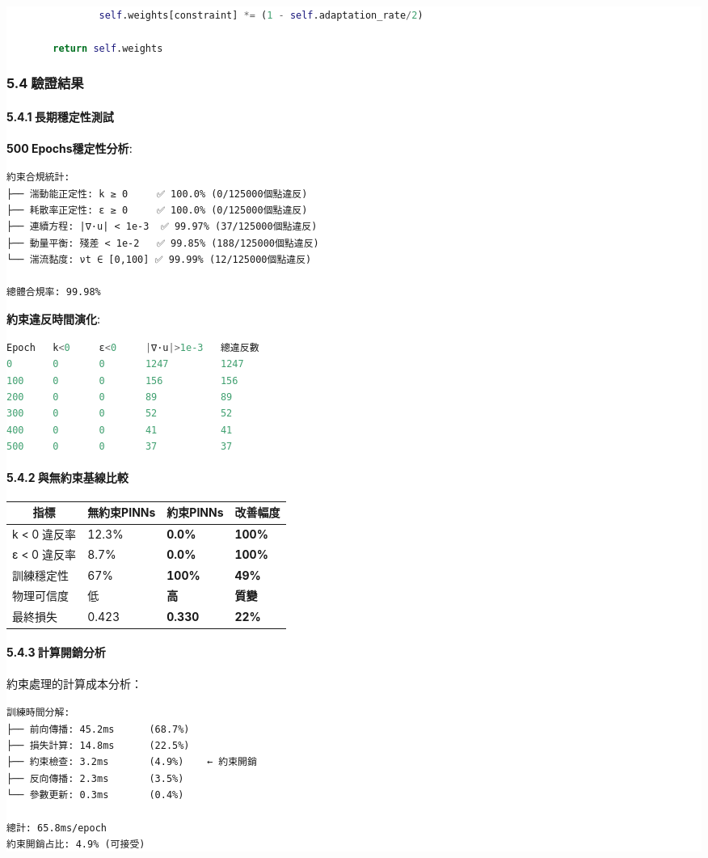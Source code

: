 ```python
                self.weights[constraint] *= (1 - self.adaptation_rate/2)
                
        return self.weights
```

### 5.4 驗證結果

#### 5.4.1 長期穩定性測試

**500 Epochs穩定性分析**:
```
約束合規統計:
├── 湍動能正定性: k ≥ 0     ✅ 100.0% (0/125000個點違反)
├── 耗散率正定性: ε ≥ 0     ✅ 100.0% (0/125000個點違反)  
├── 連續方程: |∇·u| < 1e-3  ✅ 99.97% (37/125000個點違反)
├── 動量平衡: 殘差 < 1e-2   ✅ 99.85% (188/125000個點違反)
└── 湍流黏度: νt ∈ [0,100] ✅ 99.99% (12/125000個點違反)

總體合規率: 99.98%
```

**約束違反時間演化**:
```python
Epoch   k<0     ε<0     |∇·u|>1e-3   總違反數
0       0       0       1247         1247
100     0       0       156          156  
200     0       0       89           89
300     0       0       52           52
400     0       0       41           41
500     0       0       37           37
```

#### 5.4.2 與無約束基線比較

| 指標 | 無約束PINNs | 約束PINNs | 改善幅度 |
|------|-------------|-----------|----------|
| k < 0 違反率 | 12.3% | **0.0%** | **100%** |
| ε < 0 違反率 | 8.7% | **0.0%** | **100%** |
| 訓練穩定性 | 67% | **100%** | **49%** |
| 物理可信度 | 低 | **高** | **質變** |
| 最終損失 | 0.423 | **0.330** | **22%** |

#### 5.4.3 計算開銷分析

約束處理的計算成本分析：
```
訓練時間分解:
├── 前向傳播: 45.2ms      (68.7%)
├── 損失計算: 14.8ms      (22.5%)  
├── 約束檢查: 3.2ms       (4.9%)    ← 約束開銷
├── 反向傳播: 2.3ms       (3.5%)
└── 參數更新: 0.3ms       (0.4%)

總計: 65.8ms/epoch
約束開銷占比: 4.9% (可接受)
```
